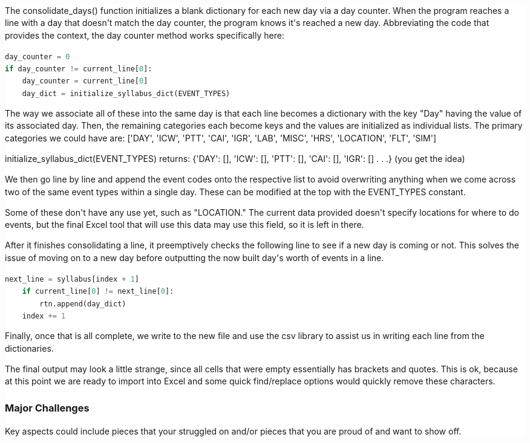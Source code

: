 The consolidate_days() function initializes a blank dictionary for each new day via a day counter. When the program reaches a line with a day that doesn't match the day counter, the program knows it's reached a new day. Abbreviating the code that provides the context, the day counter method works specifically here:

``` python
day_counter = 0
if day_counter != current_line[0]:
    day_counter = current_line[0]
    day_dict = initialize_syllabus_dict(EVENT_TYPES)
```
The way we associate all of these into the same day is that each line becomes a dictionary with the key "Day" having the value of its associated day. Then, the remaining categories each become keys and the values are initialized as individual lists. The primary categories we could have are:
['DAY', 'ICW', 'PTT', 'CAI', 'IGR', 'LAB', 'MISC', 'HRS', 'LOCATION', 'FLT', 'SIM']

initialize_syllabus_dict(EVENT_TYPES) returns:
{'DAY': [],
'ICW': [],
'PTT': [], 
'CAI': [], 
'IGR': []
.
.
.} (you get the idea)


We then go line by line and append the event codes onto the respective list to avoid overwriting anything when we come across two of the same event types within a single day. 
These can be modified at the top with the EVENT_TYPES constant.

Some of these don't have any use yet, such as "LOCATION." The current data provided doesn't specify locations for where to do events, but the final Excel tool that will use this data may use this field, so it is left in there.


After it finishes consolidating a line, it preemptively checks the following line to see if a new day is coming or not. This solves the issue of moving on to a new day before outputting the now built day's worth of events in a line.
``` python
next_line = syllabus[index + 1]
    if current_line[0] != next_line[0]:
        rtn.append(day_dict)
    index += 1
```

Finally, once that is all complete, we write to the new file and use the csv library to assist us in writing each line from the dictionaries.

The final output may look a little strange, since all cells that were empty essentially has brackets and quotes. This is ok, because at this point we are ready to import into Excel and some quick find/replace options would quickly remove these characters.


### Major Challenges
Key aspects could include pieces that your struggled on and/or pieces that you are proud of and want to show off. 

